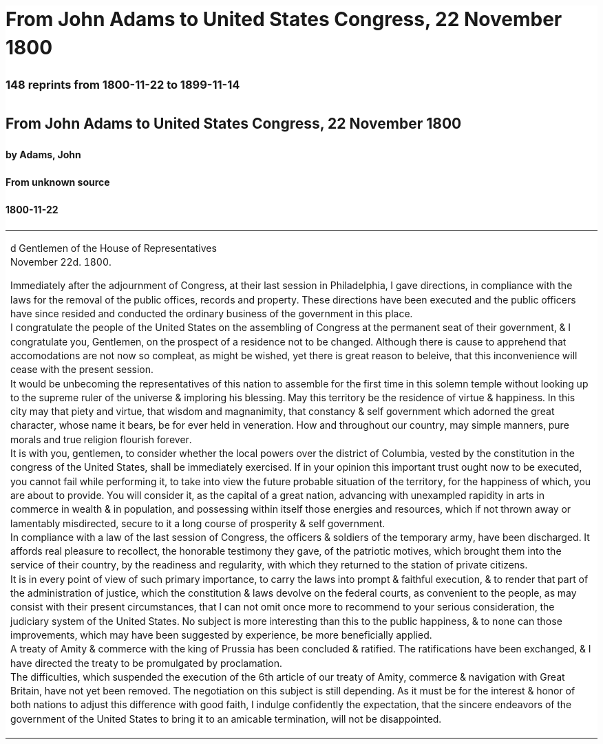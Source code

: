 
# From John Adams to United States Congress, 22 November 1800

### 148 reprints from 1800-11-22 to 1899-11-14

## From John Adams to United States Congress, 22 November 1800

#### by Adams, John

#### From unknown source

#### 1800-11-22

<table style="width: 100%;"><tr><td style="width: 50%">

d Gentlemen of the House of Representatives  
November 22d. 1800.  
  
Immediately after the adjournment of Congress, at their last session in Philadelphia, I gave directions, in compliance with the laws for the removal of the public offices, records and property. These directions have been executed and the public officers have since resided and conducted the ordinary business of the government in this place.  
I congratulate the people of the United States on the assembling of Congress at the permanent seat of their government, &amp; I congratulate you, Gentlemen, on the prospect of a residence not to be changed. Although there is cause to apprehend that accomodations are not now so compleat, as might be wished, yet there is great reason to beleive, that this inconvenience will cease with the present session.  
It would be unbecoming the representatives of this nation to assemble for the first time in this solemn temple without looking up to the supreme ruler of the universe &amp; imploring his blessing. May this territory be the residence of virtue &amp; happiness. In this city may that piety and virtue, that wisdom and magnanimity, that constancy &amp; self government which adorned the great character, whose name it bears, be for ever held in veneration. How and throughout our country, may simple manners, pure morals and true religion flourish forever.  
It is with you, gentlemen, to consider whether the local powers over the district of Columbia, vested by the constitution in the congress of the United States, shall be immediately exercised. If in your opinion this important trust ought now to be executed, you cannot fail while performing it, to take into view the future probable situation of the territory, for the happiness of which, you are about to provide. You will consider it, as the capital of a great nation, advancing with unexampled rapidity in arts in commerce in wealth &amp; in population, and possessing within itself those energies and resources, which if not thrown away or lamentably misdirected, secure to it a long course of prosperity &amp; self government.  
In compliance with a law of the last session of Congress, the officers &amp; soldiers of the temporary army, have been discharged. It affords real pleasure to recollect, the honorable testimony they gave, of the patriotic motives, which brought them into the service of their country, by the readiness and regularity, with which they returned to the station of private citizens.  
It is in every point of view of such primary importance, to carry the laws into prompt &amp; faithful execution, &amp; to render that part of the administration of justice, which the constitution &amp; laws devolve on the federal courts, as convenient to the people, as may consist with their present circumstances, that I can not omit once more to recommend to your serious consideration, the judiciary system of the United States. No subject is more interesting than this to the public happiness, &amp; to none can those improvements, which may have been suggested by experience, be more beneficially applied.  
A treaty of Amity &amp; commerce with the king of Prussia has been concluded &amp; ratified. The ratifications have been exchanged, &amp; I have directed the treaty to be promulgated by proclamation.  
The difficulties, which suspended the execution of the 6th article of our treaty of Amity, commerce &amp; navigation with Great Britain, have not yet been removed. The negotiation on this subject is still depending. As it must be for the interest &amp; honor of both nations to adjust this difference with good faith, I indulge confidently the expectation, that the sincere endeavors of the government of the United States to bring it to an amicable termination, will not be disappointed.  